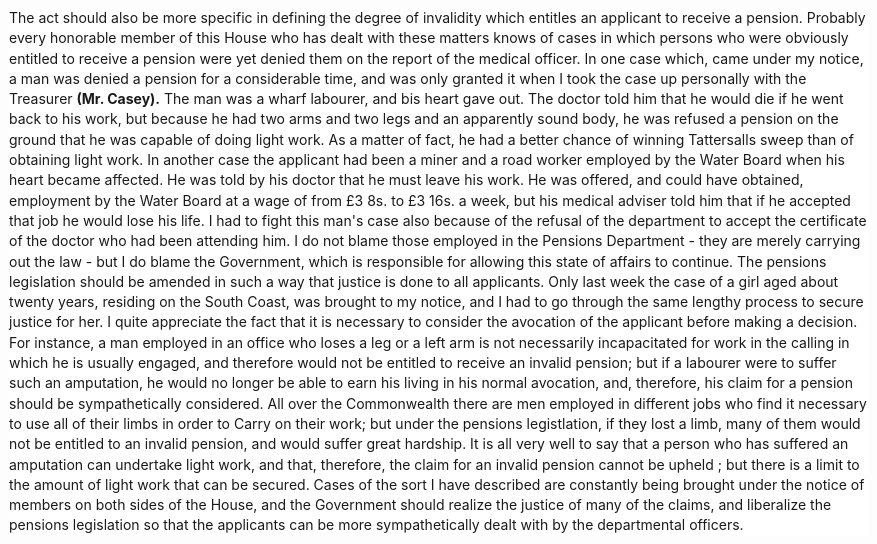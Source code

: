 The act should also be more specific in defining the degree of invalidity which entitles an applicant to receive a pension. Probably every honorable member of this House who has dealt with these matters knows of cases in which persons who were  obviously  entitled to receive a pension were yet denied them on the report of the medical officer. In one case which, came under my notice, a man was denied a pension for a considerable time, and was only granted it when I took the case up personally with the Treasurer  **(Mr. Casey).**  The man was a wharf labourer, and bis heart gave out. The doctor told him that he would die if he went back to his work, but because he had two arms and two legs and an apparently sound body, he was refused a pension on the ground that he was capable of doing light work. As a matter of fact, he had a better chance of winning Tattersalls sweep than of obtaining light work. In another case the applicant had been a miner and a road worker employed by the Water Board when his heart became affected. He was told by his doctor that he must leave his work. He was offered, and could have obtained, employment by the Water Board at a wage of from £3 8s. to £3 16s. a week, but his medical adviser told him that if he accepted that job he would lose his life. I had to fight this man's case also because of the refusal of the department to accept the certificate  of the doctor who had been attending him. I do not blame those employed in the Pensions Department - they are merely carrying out the law - but I do blame the Government, which is responsible for allowing this state of affairs to continue. The pensions legislation should be amended in such a way that justice is done to all applicants. Only last week the case of a girl aged about twenty years, residing on the South Coast, was brought to my notice, and I had to go through the same lengthy process to secure justice for her. I quite appreciate the fact that it is necessary to consider the avocation of the applicant before making a decision. For instance, a man employed in an office who loses a leg or a left arm is not necessarily incapacitated for work in the calling in which he is usually engaged, and therefore would not be entitled to receive an invalid pension; but if a labourer were to suffer such an amputation, he would no longer be able to earn his living in his normal avocation, and, therefore, his claim for a pension should be sympathetically considered. All over the Commonwealth there are men employed in different jobs who find it necessary to use all of their limbs in order to Carry on their work; but under the pensions legistlation, if they lost a limb, many of them would not be entitled to an invalid pension, and would suffer great hardship. It is all very well to say that a person who has suffered an amputation can undertake light work, and that, therefore, the claim for an invalid pension cannot be upheld ; but there is a limit to the amount of light work that can be secured. Cases of the sort I have described are constantly being brought under the notice of members on both sides of the House, and the Government should realize the justice of many of the claims, and liberalize the pensions legislation so that the applicants can be more sympathetically dealt with by the departmental officers. 
